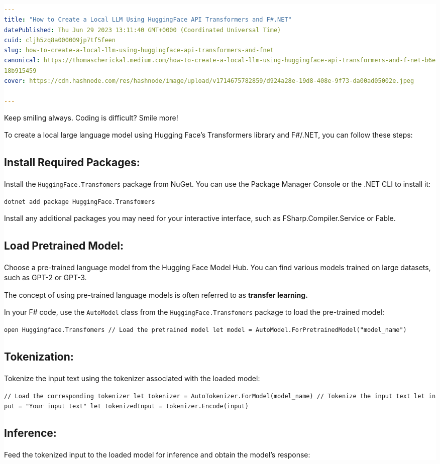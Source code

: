 ```yaml
---
title: "How to Create a Local LLM Using HuggingFace API Transformers and F#.NET"
datePublished: Thu Jun 29 2023 13:11:40 GMT+0000 (Coordinated Universal Time)
cuid: cljh5zq8a000009jp7tf5feen
slug: how-to-create-a-local-llm-using-huggingface-api-transformers-and-fnet
canonical: https://thomascherickal.medium.com/how-to-create-a-local-llm-using-huggingface-api-transformers-and-f-net-b6e18b915459
cover: https://cdn.hashnode.com/res/hashnode/image/upload/v1714675782859/d924a28e-19d8-408e-9f73-da00ad05002e.jpeg

---
```




Keep smiling always. Coding is difficult? Smile more!

To create a local large language model using Hugging Face’s Transformers library and F#/.NET, you can follow these steps:

## **Install Required Packages:**

Install the `HuggingFace.Transfomers` package from NuGet. You can use the Package Manager Console or the .NET CLI to install it:

`dotnet add package HuggingFace.Transfomers`

Install any additional packages you may need for your interactive interface, such as FSharp.Compiler.Service or Fable.

## **Load Pretrained Model:**

Choose a pre-trained language model from the Hugging Face Model Hub. You can find various models trained on large datasets, such as GPT-2 or GPT-3.

The concept of using pre-trained language models is often referred to as **transfer learning.**

In your F# code, use the `AutoModel` class from the `HuggingFace.Transfomers` package to load the pre-trained model:

`open Huggingface.Transfomers // Load the pretrained model let model = AutoModel.ForPretrainedModel("model_name")`

## **Tokenization:**

Tokenize the input text using the tokenizer associated with the loaded model:

`// Load the corresponding tokenizer let tokenizer = AutoTokenizer.ForModel(model_name) // Tokenize the input text let input = "Your input text" let tokenizedInput = tokenizer.Encode(input)`

## **Inference:**

Feed the tokenized input to the loaded model for inference and obtain the model’s response:
